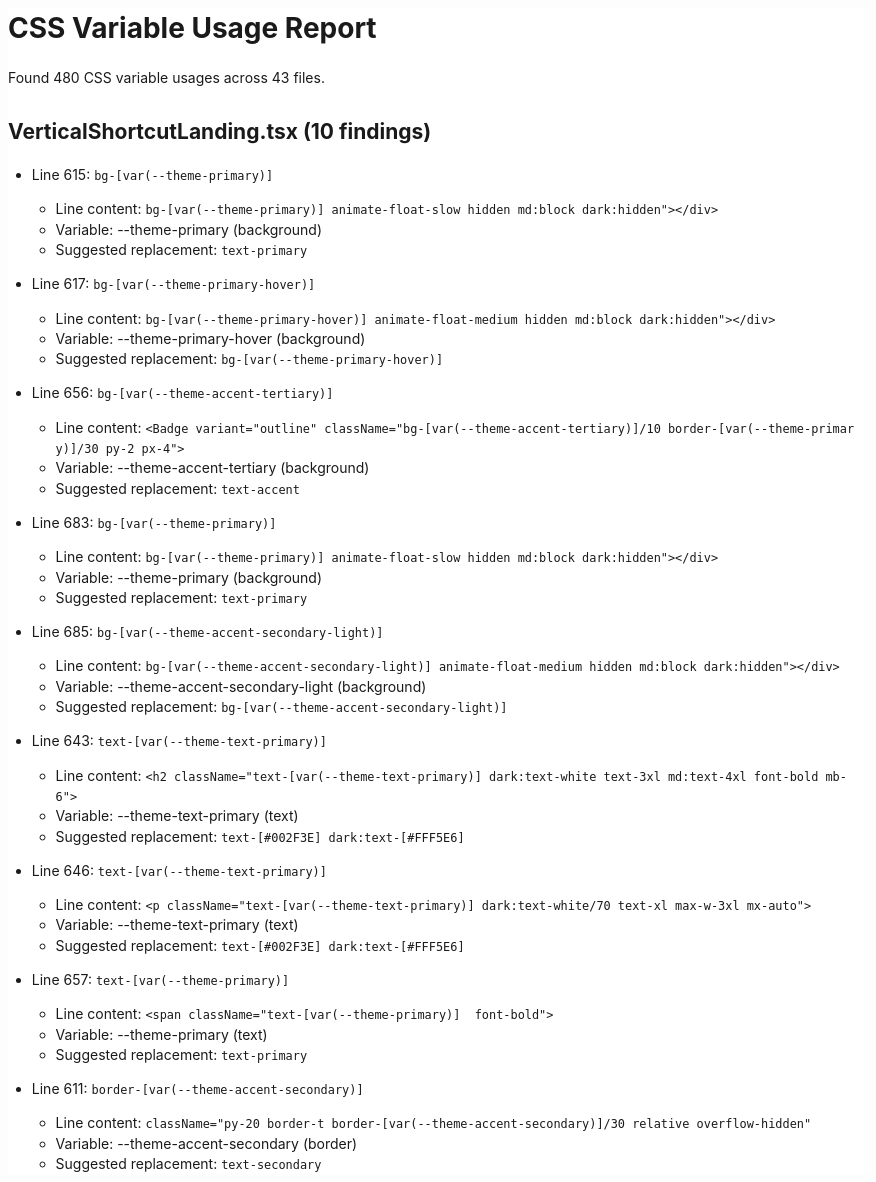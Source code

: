 # CSS Variable Usage Report

Found 480 CSS variable usages across 43 files.

## VerticalShortcutLanding.tsx (10 findings)

- Line 615: `bg-[var(--theme-primary)]`
  - Line content: `bg-[var(--theme-primary)] animate-float-slow hidden md:block dark:hidden"></div>`
  - Variable: --theme-primary (background)
  - Suggested replacement: `text-primary`

- Line 617: `bg-[var(--theme-primary-hover)]`
  - Line content: `bg-[var(--theme-primary-hover)] animate-float-medium hidden md:block dark:hidden"></div>`
  - Variable: --theme-primary-hover (background)
  - Suggested replacement: `bg-[var(--theme-primary-hover)]`

- Line 656: `bg-[var(--theme-accent-tertiary)]`
  - Line content: `<Badge variant="outline" className="bg-[var(--theme-accent-tertiary)]/10 border-[var(--theme-primary)]/30 py-2 px-4">`
  - Variable: --theme-accent-tertiary (background)
  - Suggested replacement: `text-accent`

- Line 683: `bg-[var(--theme-primary)]`
  - Line content: `bg-[var(--theme-primary)] animate-float-slow hidden md:block dark:hidden"></div>`
  - Variable: --theme-primary (background)
  - Suggested replacement: `text-primary`

- Line 685: `bg-[var(--theme-accent-secondary-light)]`
  - Line content: `bg-[var(--theme-accent-secondary-light)] animate-float-medium hidden md:block dark:hidden"></div>`
  - Variable: --theme-accent-secondary-light (background)
  - Suggested replacement: `bg-[var(--theme-accent-secondary-light)]`

- Line 643: `text-[var(--theme-text-primary)]`
  - Line content: `<h2 className="text-[var(--theme-text-primary)] dark:text-white text-3xl md:text-4xl font-bold mb-6">`
  - Variable: --theme-text-primary (text)
  - Suggested replacement: `text-[#002F3E] dark:text-[#FFF5E6]`

- Line 646: `text-[var(--theme-text-primary)]`
  - Line content: `<p className="text-[var(--theme-text-primary)] dark:text-white/70 text-xl max-w-3xl mx-auto">`
  - Variable: --theme-text-primary (text)
  - Suggested replacement: `text-[#002F3E] dark:text-[#FFF5E6]`

- Line 657: `text-[var(--theme-primary)]`
  - Line content: `<span className="text-[var(--theme-primary)]  font-bold">`
  - Variable: --theme-primary (text)
  - Suggested replacement: `text-primary`

- Line 611: `border-[var(--theme-accent-secondary)]`
  - Line content: `className="py-20 border-t border-[var(--theme-accent-secondary)]/30 relative overflow-hidden"`
  - Variable: --theme-accent-secondary (border)
  - Suggested replacement: `text-secondary`
